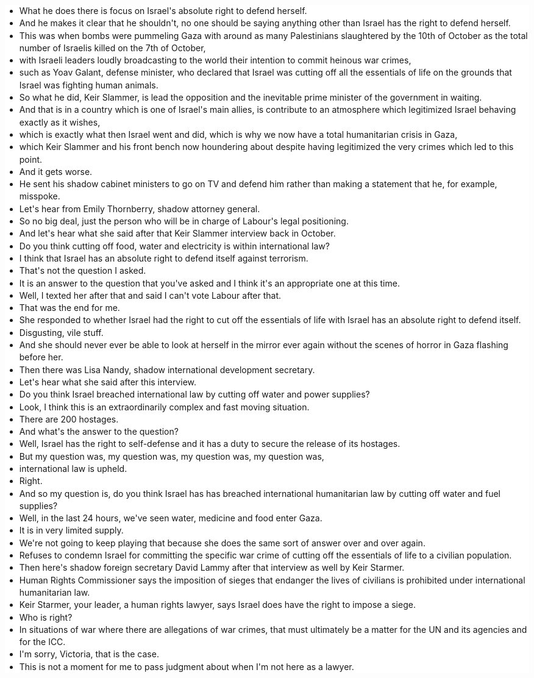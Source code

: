 *  What he does there is focus on Israel's absolute right to defend herself.
*  And he makes it clear that he shouldn't, no one should be saying anything other than Israel has the right to defend herself.
*  This was when bombs were pummeling Gaza with around as many Palestinians slaughtered by the 10th of October as the total number of Israelis killed on the 7th of October,
*  with Israeli leaders loudly broadcasting to the world their intention to commit heinous war crimes,
*  such as Yoav Galant, defense minister, who declared that Israel was cutting off all the essentials of life on the grounds that Israel was fighting human animals.
*  So what he did, Keir Slammer, is lead the opposition and the inevitable prime minister of the government in waiting.
*  And that is in a country which is one of Israel's main allies, is contribute to an atmosphere which legitimized Israel behaving exactly as it wishes,
*  which is exactly what then Israel went and did, which is why we now have a total humanitarian crisis in Gaza,
*  which Keir Slammer and his front bench now houndering about despite having legitimized the very crimes which led to this point.
*  And it gets worse.
*  He sent his shadow cabinet ministers to go on TV and defend him rather than making a statement that he, for example, misspoke.
*  Let's hear from Emily Thornberry, shadow attorney general.
*  So no big deal, just the person who will be in charge of Labour's legal positioning.
*  And let's hear what she said after that Keir Slammer interview back in October.
*  Do you think cutting off food, water and electricity is within international law?
*  I think that Israel has an absolute right to defend itself against terrorism.
*  That's not the question I asked.
*  It is an answer to the question that you've asked and I think it's an appropriate one at this time.
*  Well, I texted her after that and said I can't vote Labour after that.
*  That was the end for me.
*  She responded to whether Israel had the right to cut off the essentials of life with Israel has an absolute right to defend itself.
*  Disgusting, vile stuff.
*  And she should never ever be able to look at herself in the mirror ever again without the scenes of horror in Gaza flashing before her.
*  Then there was Lisa Nandy, shadow international development secretary.
*  Let's hear what she said after this interview.
*  Do you think Israel breached international law by cutting off water and power supplies?
*  Look, I think this is an extraordinarily complex and fast moving situation.
*  There are 200 hostages.
*  And what's the answer to the question?
*  Well, Israel has the right to self-defense and it has a duty to secure the release of its hostages.
*  But my question was, my question was, my question was, my question was,
*  international law is upheld.
*  Right.
*  And so my question is, do you think Israel has has breached international humanitarian law by cutting off water and fuel supplies?
*  Well, in the last 24 hours, we've seen water, medicine and food enter Gaza.
*  It is in very limited supply.
*  We're not going to keep playing that because she does the same sort of answer over and over again.
*  Refuses to condemn Israel for committing the specific war crime of cutting off the essentials of life to a civilian population.
*  Then here's shadow foreign secretary David Lammy after that interview as well by Keir Starmer.
*  Human Rights Commissioner says the imposition of sieges that endanger the lives of civilians is prohibited under international humanitarian law.
*  Keir Starmer, your leader, a human rights lawyer, says Israel does have the right to impose a siege.
*  Who is right?
*  In situations of war where there are allegations of war crimes, that must ultimately be a matter for the UN and its agencies and for the ICC.
*  I'm sorry, Victoria, that is the case.
*  This is not a moment for me to pass judgment about when I'm not here as a lawyer.